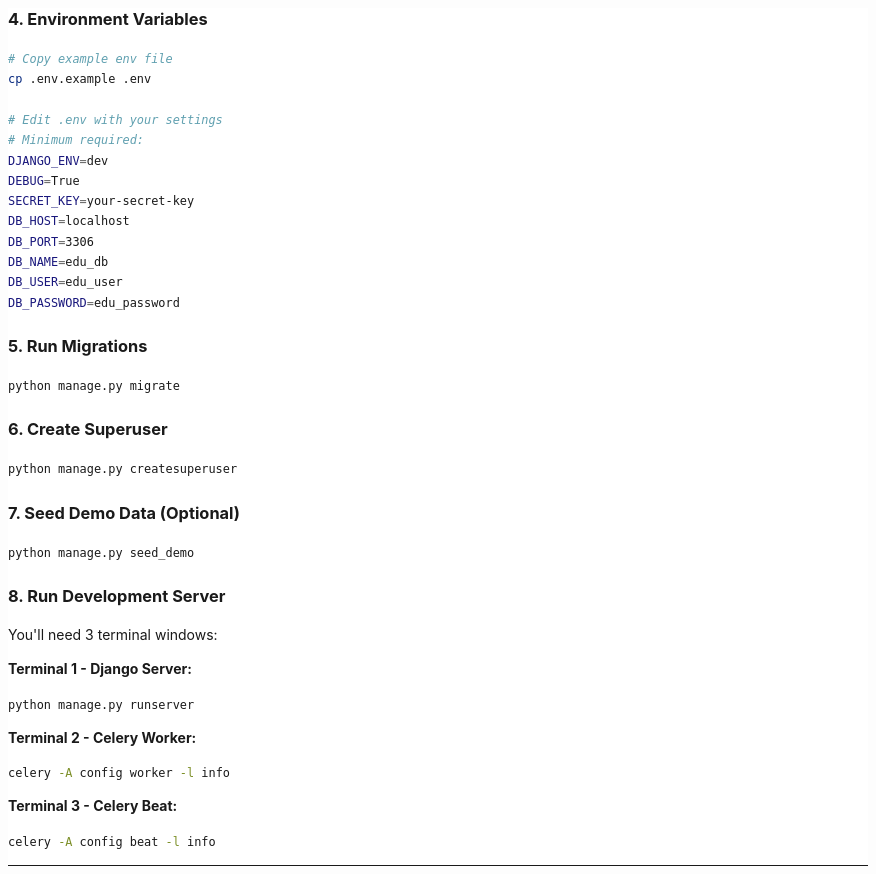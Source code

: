 ### 4. Environment Variables

```bash
# Copy example env file
cp .env.example .env

# Edit .env with your settings
# Minimum required:
DJANGO_ENV=dev
DEBUG=True
SECRET_KEY=your-secret-key
DB_HOST=localhost
DB_PORT=3306
DB_NAME=edu_db
DB_USER=edu_user
DB_PASSWORD=edu_password
```

### 5. Run Migrations

```bash
python manage.py migrate
```

### 6. Create Superuser

```bash
python manage.py createsuperuser
```

### 7. Seed Demo Data (Optional)

```bash
python manage.py seed_demo
```

### 8. Run Development Server

You'll need 3 terminal windows:

**Terminal 1 - Django Server:**
```bash
python manage.py runserver
```

**Terminal 2 - Celery Worker:**
```bash
celery -A config worker -l info
```

**Terminal 3 - Celery Beat:**
```bash
celery -A config beat -l info
```

---

